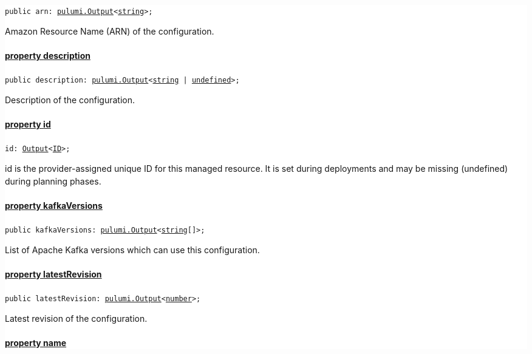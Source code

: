 <pre class="highlight"><code><span class='kd'>public </span>arn: <a href='/docs/reference/pkg/nodejs/pulumi/pulumi/#Output'>pulumi.Output</a>&lt;<span class='kd'><a href='https://developer.mozilla.org/en-US/docs/Web/JavaScript/Reference/Global_Objects/String'>string</a></span>&gt;;</code></pre>

Amazon Resource Name (ARN) of the configuration.

<h4 class="pdoc-member-header" id="Configuration-description">
<a class="pdoc-child-name" href="https://github.com/pulumi/pulumi-aws/blob/98ba143bfec550327011ab801cebaef71cd235a7/sdk/nodejs/msk/configuration.ts#L67">property <b>description</b></a>
</h4>

<pre class="highlight"><code><span class='kd'>public </span>description: <a href='/docs/reference/pkg/nodejs/pulumi/pulumi/#Output'>pulumi.Output</a>&lt;<span class='kd'><a href='https://developer.mozilla.org/en-US/docs/Web/JavaScript/Reference/Global_Objects/String'>string</a></span> | <span class='kd'><a href='https://developer.mozilla.org/en-US/docs/Web/JavaScript/Reference/Global_Objects/undefined'>undefined</a></span>&gt;;</code></pre>

Description of the configuration.

<h4 class="pdoc-member-header" id="Configuration-id">
<a class="pdoc-child-name" href="https://github.com/pulumi/pulumi-aws/blob/98ba143bfec550327011ab801cebaef71cd235a7/sdk/nodejs/msk/configuration.ts#L32">property <b>id</b></a>
</h4>

<pre class="highlight"><code><span class='kd'></span>id: <a href='/docs/reference/pkg/nodejs/pulumi/pulumi/#Output'>Output</a>&lt;<a href='/docs/reference/pkg/nodejs/pulumi/pulumi/#ID'>ID</a>&gt;;</code></pre>

id is the provider-assigned unique ID for this managed resource.  It is set during
deployments and may be missing (undefined) during planning phases.

<h4 class="pdoc-member-header" id="Configuration-kafkaVersions">
<a class="pdoc-child-name" href="https://github.com/pulumi/pulumi-aws/blob/98ba143bfec550327011ab801cebaef71cd235a7/sdk/nodejs/msk/configuration.ts#L71">property <b>kafkaVersions</b></a>
</h4>

<pre class="highlight"><code><span class='kd'>public </span>kafkaVersions: <a href='/docs/reference/pkg/nodejs/pulumi/pulumi/#Output'>pulumi.Output</a>&lt;<span class='kd'><a href='https://developer.mozilla.org/en-US/docs/Web/JavaScript/Reference/Global_Objects/String'>string</a></span>[]&gt;;</code></pre>

List of Apache Kafka versions which can use this configuration.

<h4 class="pdoc-member-header" id="Configuration-latestRevision">
<a class="pdoc-child-name" href="https://github.com/pulumi/pulumi-aws/blob/98ba143bfec550327011ab801cebaef71cd235a7/sdk/nodejs/msk/configuration.ts#L75">property <b>latestRevision</b></a>
</h4>

<pre class="highlight"><code><span class='kd'>public </span>latestRevision: <a href='/docs/reference/pkg/nodejs/pulumi/pulumi/#Output'>pulumi.Output</a>&lt;<span class='kd'><a href='https://developer.mozilla.org/en-US/docs/Web/JavaScript/Reference/Global_Objects/Number'>number</a></span>&gt;;</code></pre>

Latest revision of the configuration.

<h4 class="pdoc-member-header" id="Configuration-name">
<a class="pdoc-child-name" href="https://github.com/pulumi/pulumi-aws/blob/98ba143bfec550327011ab801cebaef71cd235a7/sdk/nodejs/msk/configuration.ts#L79">property <b>name</b></a>
</h4>

